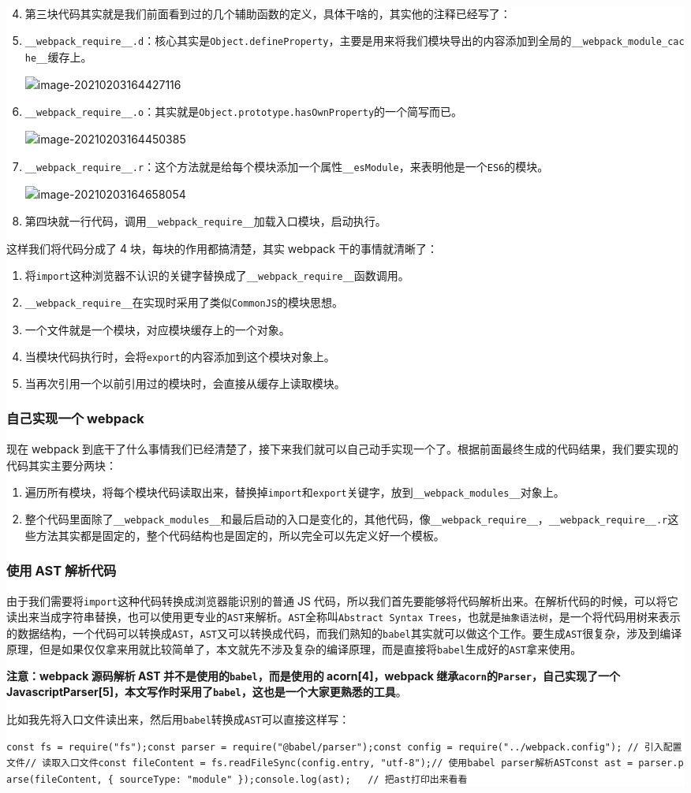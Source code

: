 
4.  第三块代码其实就是我们前面看到过的几个辅助函数的定义，具体干啥的，其实他的注释已经写了：
    

1.  `__webpack_require__.d`：核心其实是`Object.defineProperty`，主要是用来将我们模块导出的内容添加到全局的`__webpack_module_cache__`缓存上。
    
    ![](https://mmbiz.qpic.cn/mmbiz_png/8mYHUg4p3quPygBjJt0Xl5noSBYPYfwp8iaqMGNW1AUkMeN2ibnt8KibzQOo570QA5StibfjPdr9ytVqIJnDIG1m4w/640?wx_fmt=png)image-20210203164427116
    
2.  `__webpack_require__.o`：其实就是`Object.prototype.hasOwnProperty`的一个简写而已。
    
    ![](https://mmbiz.qpic.cn/mmbiz_png/8mYHUg4p3quPygBjJt0Xl5noSBYPYfwpT6v0sHnrfQuickVZwDY4XPM6ib8XH86ewR7RomIyAmJzKH1mM7V9Nic6A/640?wx_fmt=png)image-20210203164450385
    
3.  `__webpack_require__.r`：这个方法就是给每个模块添加一个属性`__esModule`，来表明他是一个`ES6`的模块。
    
    ![](https://mmbiz.qpic.cn/mmbiz_png/8mYHUg4p3quPygBjJt0Xl5noSBYPYfwpxkFGRI5dYDxeuNTFDygLXNzWDTFAqfXPHcU5mfWvolXNnsqPJYtv3g/640?wx_fmt=png)image-20210203164658054
    
4.  第四块就一行代码，调用`__webpack_require__`加载入口模块，启动执行。
    

这样我们将代码分成了 4 块，每块的作用都搞清楚，其实 webpack 干的事情就清晰了：

1.  将`import`这种浏览器不认识的关键字替换成了`__webpack_require__`函数调用。
    
2.  `__webpack_require__`在实现时采用了类似`CommonJS`的模块思想。
    
3.  一个文件就是一个模块，对应模块缓存上的一个对象。
    
4.  当模块代码执行时，会将`export`的内容添加到这个模块对象上。
    
5.  当再次引用一个以前引用过的模块时，会直接从缓存上读取模块。
    

### 自己实现一个 webpack

现在 webpack 到底干了什么事情我们已经清楚了，接下来我们就可以自己动手实现一个了。根据前面最终生成的代码结果，我们要实现的代码其实主要分两块：

1.  遍历所有模块，将每个模块代码读取出来，替换掉`import`和`export`关键字，放到`__webpack_modules__`对象上。
    
2.  整个代码里面除了`__webpack_modules__`和最后启动的入口是变化的，其他代码，像`__webpack_require__`，`__webpack_require__.r`这些方法其实都是固定的，整个代码结构也是固定的，所以完全可以先定义好一个模板。
    

### 使用 AST 解析代码

由于我们需要将`import`这种代码转换成浏览器能识别的普通 JS 代码，所以我们首先要能够将代码解析出来。在解析代码的时候，可以将它读出来当成字符串替换，也可以使用更专业的`AST`来解析。`AST`全称叫`Abstract Syntax Trees`，也就是`抽象语法树`，是一个将代码用树来表示的数据结构，一个代码可以转换成`AST`，`AST`又可以转换成代码，而我们熟知的`babel`其实就可以做这个工作。要生成`AST`很复杂，涉及到编译原理，但是如果仅仅拿来用就比较简单了，本文就先不涉及复杂的编译原理，而是直接将`babel`生成好的`AST`拿来使用。

**注意：webpack 源码解析 AST 并不是使用的`babel`，而是使用的 acorn[4]，webpack 继承`acorn`的`Parser`，自己实现了一个 JavascriptParser[5]，本文写作时采用了`babel`，这也是一个大家更熟悉的工具**。

比如我先将入口文件读出来，然后用`babel`转换成`AST`可以直接这样写：

```
const fs = require("fs");const parser = require("@babel/parser");const config = require("../webpack.config"); // 引入配置文件// 读取入口文件const fileContent = fs.readFileSync(config.entry, "utf-8");// 使用babel parser解析ASTconst ast = parser.parse(fileContent, { sourceType: "module" });console.log(ast);   // 把ast打印出来看看
```
